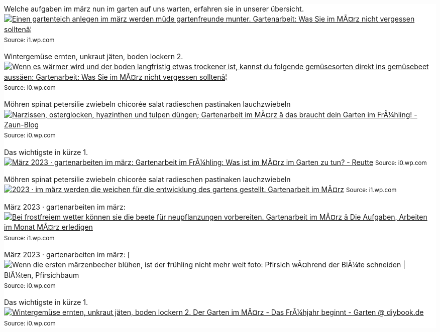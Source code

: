 Welche aufgaben im märz nun im garten auf uns warten, erfahren sie in unserer übersicht.
[![Einen gartenteich anlegen im märz werden müde gartenfreunde munter. Gartenarbeit: Was Sie im MÃ¤rz nicht vergessen solltenâ¦](https://i0.wp.com/tse4.mm.bing.net/th?id=OIP.BJd6Tvtp0xuUf5o49XSvIwHaEQ&amp;pid=15.1 "Gartenarbeit: Was Sie im MÃ¤rz nicht vergessen solltenâ¦")](https://i1.wp.com/www.architektur-welt.de/wp-content/uploads/2020/03/Gartenarbeit-im-Maerz-Hochbeet-bestuecken.jpg)
<small>Source: i1.wp.com</small>

Wintergemüse ernten, unkraut jäten, boden lockern 2.
[![Wenn es wärmer wird und der boden langfristig etwas trockener ist, kannst du folgende gemüsesorten direkt ins gemüsebeet aussäen: Gartenarbeit: Was Sie im MÃ¤rz nicht vergessen solltenâ¦](https://i1.wp.com/tse4.mm.bing.net/th?id=OIP.pRZmXGs_ZjjGP3au9176mAHaEN&amp;pid=15.1 "Gartenarbeit: Was Sie im MÃ¤rz nicht vergessen solltenâ¦")](https://i0.wp.com/www.architektur-welt.de/wp-content/uploads/2020/03/Gartenarbeit-im-Maerz-Gartengeraete-pflegen-gehoert-auch-dazu.jpg)
<small>Source: i0.wp.com</small>

Möhren spinat petersilie zwiebeln chicorée salat radieschen pastinaken lauchzwiebeln
[![Narzissen, osterglocken, hyazinthen und tulpen düngen; Gartenarbeit im MÃ¤rz â das braucht dein Garten im FrÃ¼hling! - Zaun-Blog](https://i0.wp.com/tse1.mm.bing.net/th?id=OIP.k_CdNwrhktAhGH1xxAMcNwHaEo&amp;pid=15.1 "Gartenarbeit im MÃ¤rz â das braucht dein Garten im FrÃ¼hling! - Zaun-Blog")](https://i0.wp.com/www.zaun-idee.de/blog/wp-content/uploads/2022/03/herbstastern-2799953_1920-1080x675.jpg)
<small>Source: i0.wp.com</small>

Das wichtigste in kürze 1.
[![März 2023 · gartenarbeiten im märz: Gartenarbeit im FrÃ¼hling: Was ist im MÃ¤rz im Garten zu tun? - Reutte](https://i0.wp.com/tse1.mm.bing.net/th?id=OIP.cxRL_zAiMPHQLbtWAnH_9AHaFj&amp;pid=15.1 "Gartenarbeit im FrÃ¼hling: Was ist im MÃ¤rz im Garten zu tun? - Reutte")](https://i0.wp.com/media04.meinbezirk.at/article/2016/03/07/9/163669_XXL.jpg)
<small>Source: i0.wp.com</small>

Möhren spinat petersilie zwiebeln chicorée salat radieschen pastinaken lauchzwiebeln
[![2023 · im märz werden die weichen für die entwicklung des gartens gestellt. Gartenarbeit im MÃ¤rz](https://i0.wp.com/tse1.mm.bing.net/th?id=OIP.YCYVwa39op4n7SEvtPKynwHaE8&amp;pid=15.1 "Gartenarbeit im MÃ¤rz")](https://i1.wp.com/www.mygartenhaus24.de/media/image/a8/20/55/Gartenarbeit-im-Maerz.jpg)
<small>Source: i1.wp.com</small>

März 2023 · gartenarbeiten im märz:
[![Bei frostfreiem wetter können sie die beete für neupflanzungen vorbereiten. Gartenarbeit im MÃ¤rz â Die Aufgaben, Arbeiten im Monat MÃ¤rz erledigen](https://i1.wp.com/tse3.mm.bing.net/th?id=OIP.Iyh0NFXZFWv5ISFuHUydsAHaEK&amp;pid=15.1 "Gartenarbeit im MÃ¤rz â Die Aufgaben, Arbeiten im Monat MÃ¤rz erledigen")](https://i1.wp.com/i.ytimg.com/vi/U-QiUxW_QCM/maxresdefault.jpg)
<small>Source: i1.wp.com</small>

März 2023 · gartenarbeiten im märz:
[![Wenn die ersten märzenbecher blühen, ist der frühling nicht mehr weit [foto: Pfirsich wÃ¤hrend der BlÃ¼te schneiden | BlÃ¼ten, Pfirsichbaum](https://i1.wp.com/tse4.mm.bing.net/th?id=OIP.BJOdC4Q6GOiYDy1Ilpcp2AHaE8&amp;pid=15.1 "Pfirsich wÃ¤hrend der BlÃ¼te schneiden | BlÃ¼ten, Pfirsichbaum")](https://i0.wp.com/i.pinimg.com/originals/a8/0f/da/a80fdacb0f0ac2f768793a1ff42cbeb0.jpg)
<small>Source: i0.wp.com</small>

Das wichtigste in kürze 1.
[![Wintergemüse ernten, unkraut jäten, boden lockern 2. Der Garten im MÃ¤rz - Das FrÃ¼hjahr beginnt - Garten @ diybook.de](https://i0.wp.com/tse4.mm.bing.net/th?id=OIP.ksgyrpKsqstyAFO_2ZuLegHaD3&amp;pid=15.1 "Der Garten im MÃ¤rz - Das FrÃ¼hjahr beginnt - Garten @ diybook.de")](https://i0.wp.com/diybook.de/sites/default/files/fb/Artikel_Garten-im-Maerz02-diybook.jpg)
<small>Source: i0.wp.com</small>
